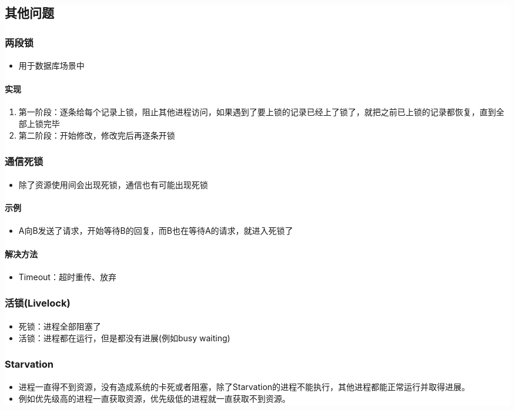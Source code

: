 ## 其他问题

### 两段锁

- 用于数据库场景中

#### 实现

1. 第一阶段：逐条给每个记录上锁，阻止其他进程访问，如果遇到了要上锁的记录已经上了锁了，就把之前已上锁的记录都恢复，直到全部上锁完毕
2. 第二阶段：开始修改，修改完后再逐条开锁

### 通信死锁

- 除了资源使用间会出现死锁，通信也有可能出现死锁

#### 示例

- A向B发送了请求，开始等待B的回复，而B也在等待A的请求，就进入死锁了

#### 解决方法

- Timeout：超时重传、放弃

### 活锁(Livelock)

- 死锁：进程全部阻塞了
- 活锁：进程都在运行，但是都没有进展(例如busy waiting)

### Starvation

- 进程一直得不到资源，没有造成系统的卡死或者阻塞，除了Starvation的进程不能执行，其他进程都能正常运行并取得进展。
- 例如优先级高的进程一直获取资源，优先级低的进程就一直获取不到资源。
